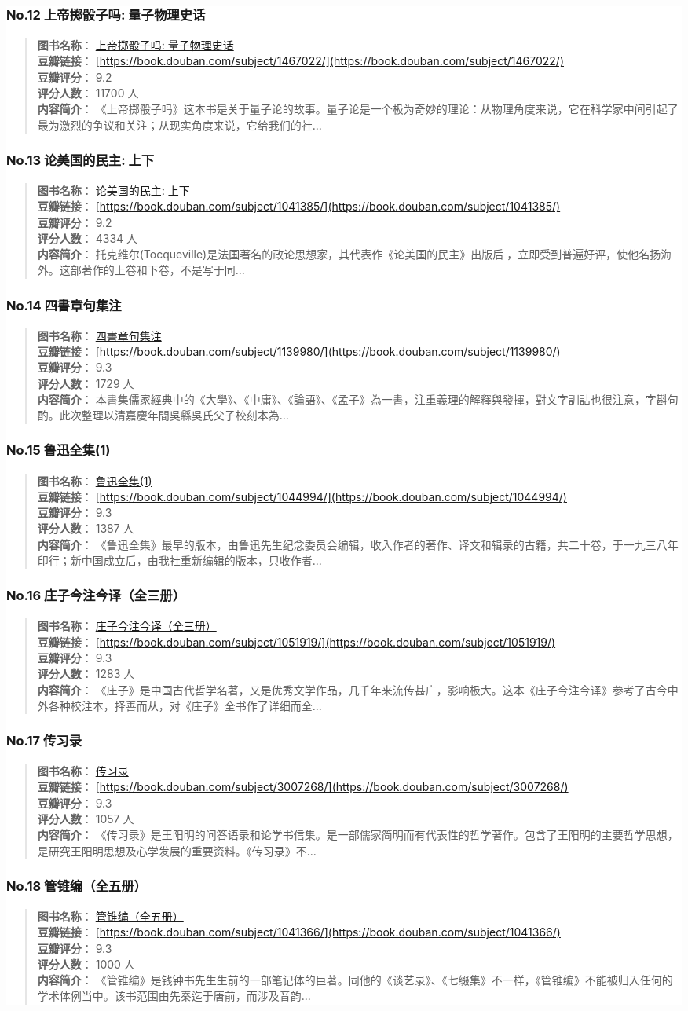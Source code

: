 ### No.12 上帝掷骰子吗: 量子物理史话
 > **图书名称**： [上帝掷骰子吗: 量子物理史话](https://book.douban.com/subject/1467022/)  
 > **豆瓣链接**： [https://book.douban.com/subject/1467022/](https://book.douban.com/subject/1467022/)  
 > **豆瓣评分**： 9.2  
 > **评分人数**： 11700 人  
 > **内容简介**： 《上帝掷骰子吗》这本书是关于量子论的故事。量子论是一个极为奇妙的理论：从物理角度来说，它在科学家中间引起了最为激烈的争议和关注；从现实角度来说，它给我们的社...  

### No.13 论美国的民主: 上下
 > **图书名称**： [论美国的民主: 上下](https://book.douban.com/subject/1041385/)  
 > **豆瓣链接**： [https://book.douban.com/subject/1041385/](https://book.douban.com/subject/1041385/)  
 > **豆瓣评分**： 9.2  
 > **评分人数**： 4334 人  
 > **内容简介**： 托克维尔(Tocqueville)是法国著名的政论思想家，其代表作《论美国的民主》出版后 ，立即受到普遍好评，使他名扬海外。这部著作的上卷和下卷，不是写于同...  

### No.14 四書章句集注
 > **图书名称**： [四書章句集注](https://book.douban.com/subject/1139980/)  
 > **豆瓣链接**： [https://book.douban.com/subject/1139980/](https://book.douban.com/subject/1139980/)  
 > **豆瓣评分**： 9.3  
 > **评分人数**： 1729 人  
 > **内容简介**： 本書集儒家經典中的《大學》、《中庸》、《論語》、《孟子》為一書，注重義理的解釋與發揮，對文字訓詁也很注意，字斟句酌。此次整理以清嘉慶年間吳縣吳氏父子校刻本為...  

### No.15 鲁迅全集(1)
 > **图书名称**： [鲁迅全集(1)](https://book.douban.com/subject/1044994/)  
 > **豆瓣链接**： [https://book.douban.com/subject/1044994/](https://book.douban.com/subject/1044994/)  
 > **豆瓣评分**： 9.3  
 > **评分人数**： 1387 人  
 > **内容简介**： 《鲁迅全集》最早的版本，由鲁迅先生纪念委员会编辑，收入作者的著作、译文和辑录的古籍，共二十卷，于一九三八年印行；新中国成立后，由我社重新编辑的版本，只收作者...  

### No.16 庄子今注今译（全三册）
 > **图书名称**： [庄子今注今译（全三册）](https://book.douban.com/subject/1051919/)  
 > **豆瓣链接**： [https://book.douban.com/subject/1051919/](https://book.douban.com/subject/1051919/)  
 > **豆瓣评分**： 9.3  
 > **评分人数**： 1283 人  
 > **内容简介**： 《庄子》是中国古代哲学名著，又是优秀文学作品，几千年来流传甚广，影响极大。这本《庄子今注今译》参考了古今中外各种校注本，择善而从，对《庄子》全书作了详细而全...  

### No.17 传习录
 > **图书名称**： [传习录](https://book.douban.com/subject/3007268/)  
 > **豆瓣链接**： [https://book.douban.com/subject/3007268/](https://book.douban.com/subject/3007268/)  
 > **豆瓣评分**： 9.3  
 > **评分人数**： 1057 人  
 > **内容简介**： 《传习录》是王阳明的问答语录和论学书信集。是一部儒家简明而有代表性的哲学著作。包含了王阳明的主要哲学思想，是研究王阳明思想及心学发展的重要资料。《传习录》不...  

### No.18 管锥编（全五册）
 > **图书名称**： [管锥编（全五册）](https://book.douban.com/subject/1041366/)  
 > **豆瓣链接**： [https://book.douban.com/subject/1041366/](https://book.douban.com/subject/1041366/)  
 > **豆瓣评分**： 9.3  
 > **评分人数**： 1000 人  
 > **内容简介**： 《管锥编》是钱钟书先生生前的一部笔记体的巨著。同他的《谈艺录》、《七缀集》不一样，《管锥编》不能被归入任何的学术体例当中。该书范围由先秦迄于唐前，而涉及音韵...  
